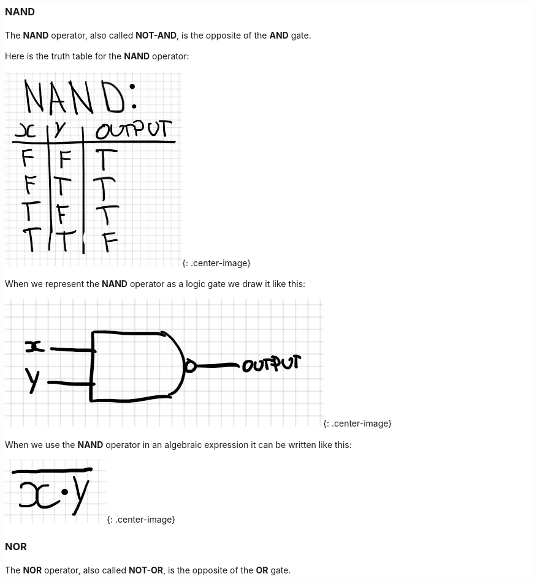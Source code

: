 
### NAND <a name="nand"></a>

The **NAND** operator, also called **NOT-AND**, is the opposite of the **AND** gate.

Here is the truth table for the **NAND** operator:

![NAND Truth Table](/assets/img/cs-fundamentals/boolean-algebra-and-logic-gates/nand_table.jpg){: .center-image}

When we represent the **NAND** operator as a logic gate we draw it like this:

![NAND Gate](/assets/img/cs-fundamentals/boolean-algebra-and-logic-gates/nand_gate.jpg){: .center-image}

When we use the **NAND** operator in an algebraic expression it can be written like this:

![NAND Expression](/assets/img/cs-fundamentals/boolean-algebra-and-logic-gates/nand_expr.jpg){: .center-image}

### NOR <a name="nor"></a>

The **NOR** operator, also called **NOT-OR**, is the opposite of the **OR** gate.
